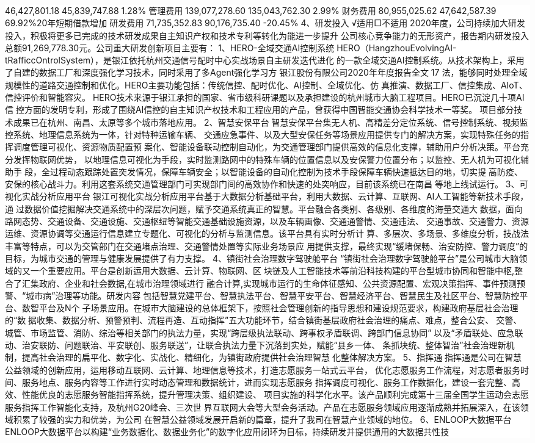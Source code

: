 46,427,801.18
45,839,747.88
1.28%
管理费用
139,077,278.60
135,043,762.30
2.99%
财务费用
80,955,025.62
47,642,587.39
69.92%20年短期借款增加
研发费用
71,735,352.83
90,176,735.40
-20.45%
4、研发投入
√适用□不适用
2020年度，公司持续加大研发投入，积极将更多已完成的技术研发成果自主知识产权和技术专利等转化为能进一步提升
公司核心竞争能力的无形资产，报告期内研发投入总额91,269,778.30元。公司重大研发创新项目主要有：
1、HERO-全域交通AI控制系统
HERO（HangzhouEvolvingAI-tRafficcOntrolSystem），是银江依托杭州交通信号配时中心实战场景自主研发迭代进化
的一款全域交通AI控制系统。从技术架构上，采用了自建的数据工厂和深度强化学习技术，同时采用了多Agent强化学习方
银江股份有限公司2020年年度报告全文
17
法，能够同时处理全域规模性的道路交通控制和优化。HERO主要功能包括：传统信控、配时优化、AI控制、全域优化、仿
真推演、数据工厂、信控集成、AIoT、信控评价和智能容灾。
HERO技术来源于银江承担的国家、省市级科研课题以及承担建设的杭州城市大脑工程项目。HERO已沉淀几十项AI信
控方面的发明专利，形成了围绕AI信控的自主知识产权技术和工程应用的产品，曾获得中国智能交通协会科学技术一等奖。
项目部分技术成果已在杭州、南昌、太原等多个城市落地应用。
2、智慧安保平台
智慧安保平台集无人机、高精差分定位系统、信号控制系统、视频监控系统、地理信息系统为一体，针对特种运输车辆、
交通应急事件、以及大型安保任务等场景应用提供专门的解决方案，实现特殊任务的指挥调度管理可视化、资源物质配置预
案化、智能设备联动控制自动化，为交通管理部门提供高效的信息化支撑，辅助用户分析决策。平台充分发挥物联网优势，
以地理信息可视化为手段，实时监测路网中的特殊车辆的位置信息以及安保警力位置分布；以监控、无人机为可视化辅助手
段，全过程动态跟踪处置突发情况，保障车辆安全；以智能设备的自动化控制为技术手段保障车辆快速抵达目的地，切实提
高防疫、安保的核心战斗力。利用这套系统交通管理部门可实现部门间的高效协作和快速的处突响应，目前该系统已在南昌
等地上线试运行。
3、可视化实战分析应用平台
银江可视化实战分析应用平台基于大数据分析基础平台，利用大数据、云计算、互联网、AI人工智能等新技术手段，通
过数据价值挖掘解决交通系统中的深层次问题，赋予交通系统真正的智慧。平台融合各类别、各级别、各维度的海量交通大
数据，面向路网态势、交通设备、交通设施、交通枢纽等智能交通基础设施资源，以及车辆画像、交通通警情、交通违法、
交通事故、交通警力、资源运维、资源协调等交通运行信息建立专题化、可视化的分析与监测信息。该平台具有实时分析计
算、多层次、多场景、多维度分析，技战法丰富等特点，可以为交管部门在交通堵点治理、交通警情处置等实际业务场景应
用提供支撑，最终实现“缓堵保畅、治安防控、警力调度”的目标，为城市交通的管理与健康发展提供了有力支撑。
4、镇街社会治理数字驾驶舱平台
“镇街社会治理数字驾驶舱平台”是公司城市大脑领域的又一个重要应用。平台是创新运用大数据、云计算、物联网、区
块链及人工智能技术等前沿科技构建的平台型城市协同和智能中枢,整合了汇集政府、企业和社会数据,在城市治理领域进行
融合计算,实现城市运行的生命体征感知、公共资源配置、宏观决策指挥、事件预测预警、“城市病”治理等功能。研发内容
包括智慧党建平台、智慧执法平台、智慧平安平台、智慧经济平台、智慧民生及社区平台、智慧防控平台、数智平台及N个
子场景应用。在城市大脑建设的总体框架下，按照社会管理创新的指导思想和建设规范要求，构建政府基层社会治理的“数
据收集、数据分析、预警预判、流程再造、互动指挥”五大功能环节，结合镇街基层政府社会治理的痛点、难点，整合公安、
交警、城管、市场监管、消防、综治等相关部门的执法力量，实现“跨层级执法联动、跨事权矛盾联调、跨部门信息协同”
以及“矛盾联处、应急联动、治安联防、问题联治、平安联创、服务联送”，让联合执法力量下沉落到实处，赋能“县乡一体、
条抓块统、整体智治”社会治理新机制，提高社会治理的扁平化、数字化、实战化、精细化，为镇街政府提供社会治理智慧
化整体解决方案。
5、指挥通
指挥通是公司在智慧公益领域的创新应用，运用移动互联网、云计算、地理信息等技术，打造志愿服务一站式云平台，
优化志愿服务工作流程，对志愿者服务时间、服务地点、服务内容等工作进行实时动态管理和数据统计，进而实现志愿服务
指挥调度可视化、服务工作数据化，建设一套完整、高效、性能优良的志愿服务智能指挥系统，提升管理决策、组织建设、
项目实施的科学化水平。该产品顺利完成第十三届全国学生运动会志愿服务指挥工作智能化支持，及杭州G20峰会、三次世
界互联网大会等大型会务活动。产品在志愿服务领域应用逐渐成熟并拓展深入，在该领域积累了较强的实力和优势，为公司
在智慧公益领域发展开启新的篇章，提升了我司在智慧产业领域的地位。
6、ENLOOP大数据平台
ENLOOP大数据平台以构建“业务数据化、数据业务化”的数字化应用闭环为目标，持续研发并提供通用的大数据共性技